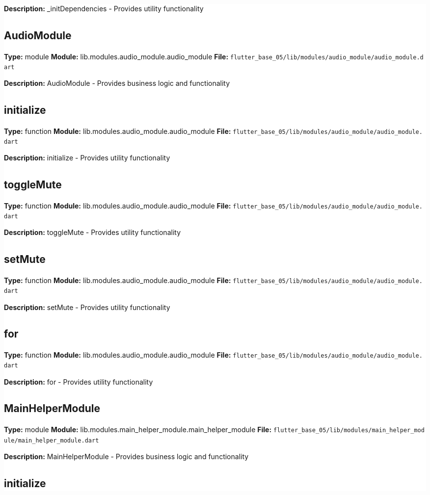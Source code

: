 **Description:** _initDependencies - Provides utility functionality

## AudioModule

**Type:** module
**Module:** lib.modules.audio_module.audio_module
**File:** `flutter_base_05/lib/modules/audio_module/audio_module.dart`

**Description:** AudioModule - Provides business logic and functionality

## initialize

**Type:** function
**Module:** lib.modules.audio_module.audio_module
**File:** `flutter_base_05/lib/modules/audio_module/audio_module.dart`

**Description:** initialize - Provides utility functionality

## toggleMute

**Type:** function
**Module:** lib.modules.audio_module.audio_module
**File:** `flutter_base_05/lib/modules/audio_module/audio_module.dart`

**Description:** toggleMute - Provides utility functionality

## setMute

**Type:** function
**Module:** lib.modules.audio_module.audio_module
**File:** `flutter_base_05/lib/modules/audio_module/audio_module.dart`

**Description:** setMute - Provides utility functionality

## for

**Type:** function
**Module:** lib.modules.audio_module.audio_module
**File:** `flutter_base_05/lib/modules/audio_module/audio_module.dart`

**Description:** for - Provides utility functionality

## MainHelperModule

**Type:** module
**Module:** lib.modules.main_helper_module.main_helper_module
**File:** `flutter_base_05/lib/modules/main_helper_module/main_helper_module.dart`

**Description:** MainHelperModule - Provides business logic and functionality

## initialize
